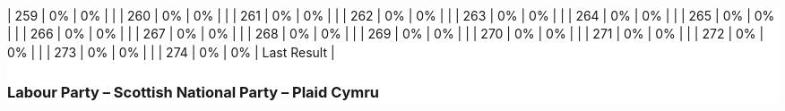 | 259 | 0% | 0% |  |
| 260 | 0% | 0% |  |
| 261 | 0% | 0% |  |
| 262 | 0% | 0% |  |
| 263 | 0% | 0% |  |
| 264 | 0% | 0% |  |
| 265 | 0% | 0% |  |
| 266 | 0% | 0% |  |
| 267 | 0% | 0% |  |
| 268 | 0% | 0% |  |
| 269 | 0% | 0% |  |
| 270 | 0% | 0% |  |
| 271 | 0% | 0% |  |
| 272 | 0% | 0% |  |
| 273 | 0% | 0% |  |
| 274 | 0% | 0% | Last Result |

### Labour Party – Scottish National Party – Plaid Cymru

